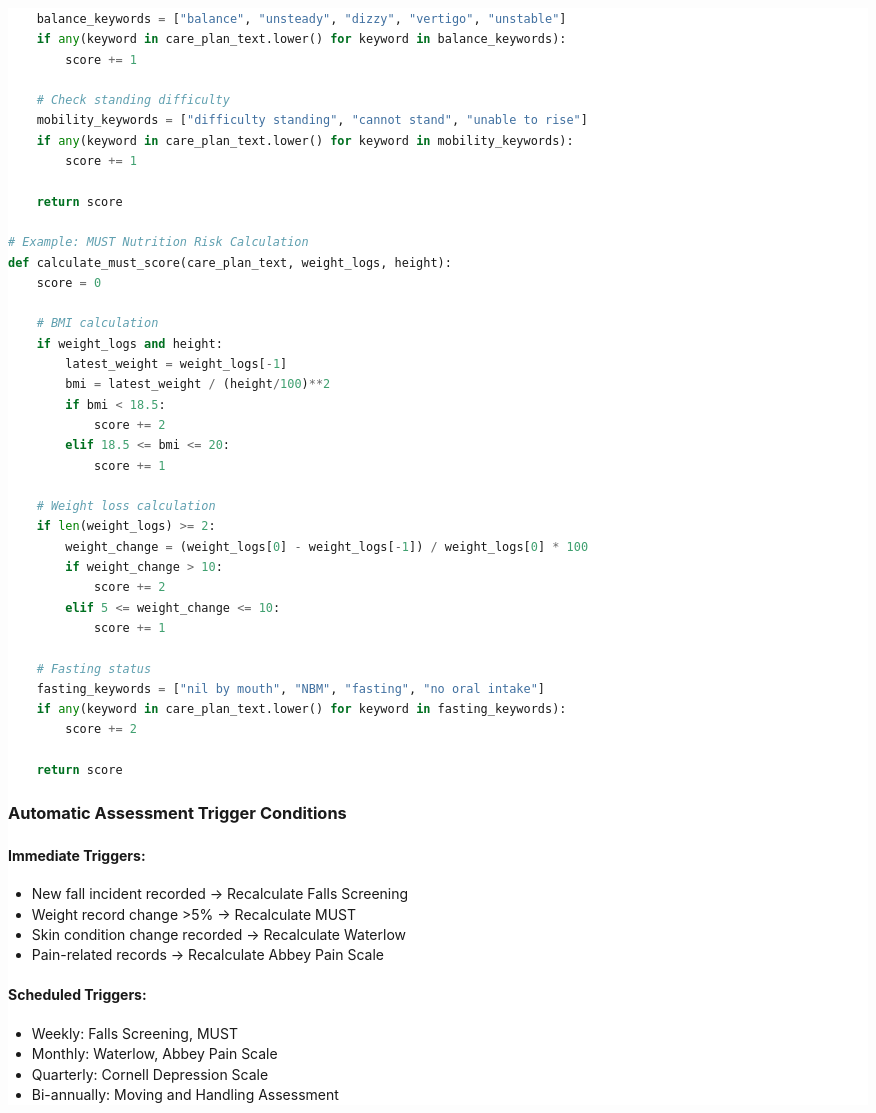 ```python
    balance_keywords = ["balance", "unsteady", "dizzy", "vertigo", "unstable"]
    if any(keyword in care_plan_text.lower() for keyword in balance_keywords):
        score += 1
    
    # Check standing difficulty
    mobility_keywords = ["difficulty standing", "cannot stand", "unable to rise"]
    if any(keyword in care_plan_text.lower() for keyword in mobility_keywords):
        score += 1
    
    return score

# Example: MUST Nutrition Risk Calculation
def calculate_must_score(care_plan_text, weight_logs, height):
    score = 0
    
    # BMI calculation
    if weight_logs and height:
        latest_weight = weight_logs[-1]
        bmi = latest_weight / (height/100)**2
        if bmi < 18.5:
            score += 2
        elif 18.5 <= bmi <= 20:
            score += 1
    
    # Weight loss calculation
    if len(weight_logs) >= 2:
        weight_change = (weight_logs[0] - weight_logs[-1]) / weight_logs[0] * 100
        if weight_change > 10:
            score += 2
        elif 5 <= weight_change <= 10:
            score += 1
    
    # Fasting status
    fasting_keywords = ["nil by mouth", "NBM", "fasting", "no oral intake"]
    if any(keyword in care_plan_text.lower() for keyword in fasting_keywords):
        score += 2
    
    return score
```

### Automatic Assessment Trigger Conditions

#### Immediate Triggers:
- New fall incident recorded → Recalculate Falls Screening
- Weight record change >5% → Recalculate MUST
- Skin condition change recorded → Recalculate Waterlow
- Pain-related records → Recalculate Abbey Pain Scale

#### Scheduled Triggers:
- Weekly: Falls Screening, MUST
- Monthly: Waterlow, Abbey Pain Scale
- Quarterly: Cornell Depression Scale
- Bi-annually: Moving and Handling Assessment
